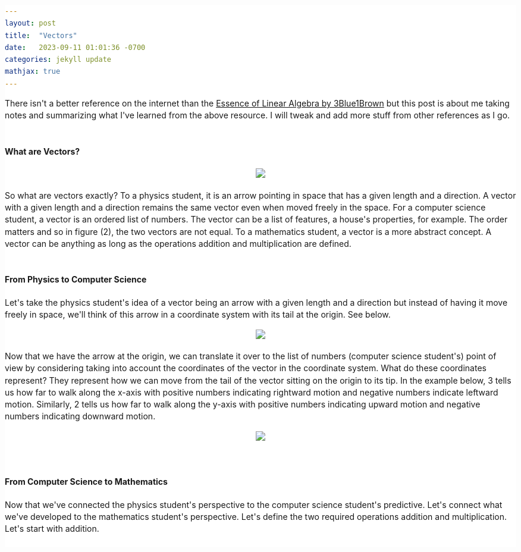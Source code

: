 ```yaml
---
layout: post
title:  "Vectors"
date:   2023-09-11 01:01:36 -0700
categories: jekyll update
mathjax: true
---
```

There isn't a better reference on the internet than the <a href="https://www.youtube.com/watch?v=fNk_zzaMoSs&list=PLZHQObOWTQDPD3MizzM2xVFitgF8hE_ab">Essence of Linear Algebra by 3Blue1Brown</a> but this post is about me taking notes and summarizing what I've learned from the above resource. I will tweak and add more stuff from other references as I go.
<br>
<br>

<h4><b>What are Vectors?</b></h4>
<p style="text-align:center;"><img src="{{ site.url }}/assets/linear-algebra/vectors/vector-1.png" width="100%" class="center"></p>
So what are vectors exactly? To a physics student, it is an arrow pointing in space that has a given length and a direction. A vector with a given length and a direction remains the same vector even when moved freely in the space. For a computer science student, a vector is an ordered list of numbers. The vector can be a list of features, a house's properties, for example. The order matters and so in figure (2), the two vectors are not equal. To a mathematics student, a vector is a more abstract concept. A vector can be anything as long as the operations addition and multiplication are defined. 
<br>
<br>

<h4><b>From Physics to Computer Science</b></h4>
Let's take the physics student's idea of a vector being an arrow with a given length and a direction but instead of having it move freely in space, we'll think of this arrow in a coordinate system with its tail at the origin. See below.
<p style="text-align:center;"><img src="{{ site.url }}/assets/linear-algebra/vectors/vector-2.png" width="60%" class="center"></p>

Now that we have the arrow at the origin, we can translate it over to the list of numbers (computer science student's) point of view by considering taking into account the coordinates of the vector in the coordinate system. What do these coordinates represent? They represent how we can move from the tail of the vector sitting on the origin to its tip. In the example below, 3 tells us how far to walk along the x-axis with positive numbers indicating rightward motion and negative numbers indicate leftward motion. Similarly, 2 tells us how far to walk along the y-axis with positive numbers indicating upward motion and negative numbers indicating downward motion.
<p style="text-align:center;"><img src="{{ site.url }}/assets/linear-algebra/vectors/vector-3.png" width="60%" class="center"></p>
<br>

<h4><b>From Computer Science to Mathematics</b></h4>
Now that we've connected the physics student's perspective to the computer science student's predictive. Let's connect what we've developed to the mathematics student's perspective. Let's define the two required operations addition and multiplication. Let's start with addition. 
<br>
<br>
